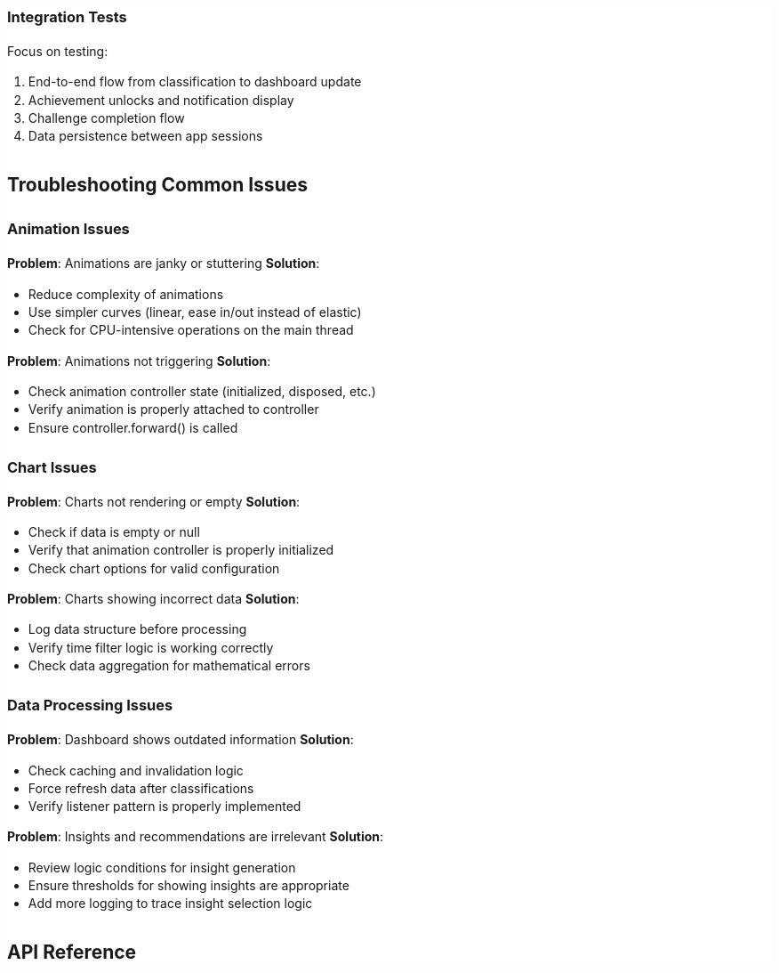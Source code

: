 ### Integration Tests

Focus on testing:
1. End-to-end flow from classification to dashboard update
2. Achievement unlocks and notification display
3. Challenge completion flow
4. Data persistence between app sessions

## Troubleshooting Common Issues

### Animation Issues

**Problem**: Animations are janky or stuttering
**Solution**: 
- Reduce complexity of animations
- Use simpler curves (linear, ease in/out instead of elastic)
- Check for CPU-intensive operations on the main thread

**Problem**: Animations not triggering
**Solution**:
- Check animation controller state (initialized, disposed, etc.)
- Verify animation is properly attached to controller
- Ensure controller.forward() is called

### Chart Issues

**Problem**: Charts not rendering or empty
**Solution**:
- Check if data is empty or null
- Verify that animation controller is properly initialized
- Check chart options for valid configuration

**Problem**: Charts showing incorrect data
**Solution**:
- Log data structure before processing
- Verify time filter logic is working correctly
- Check data aggregation for mathematical errors

### Data Processing Issues

**Problem**: Dashboard shows outdated information
**Solution**:
- Check caching and invalidation logic
- Force refresh data after classifications
- Verify listener pattern is properly implemented

**Problem**: Insights and recommendations are irrelevant
**Solution**:
- Review logic conditions for insight generation
- Ensure thresholds for showing insights are appropriate
- Add more logging to trace insight selection logic

## API Reference
